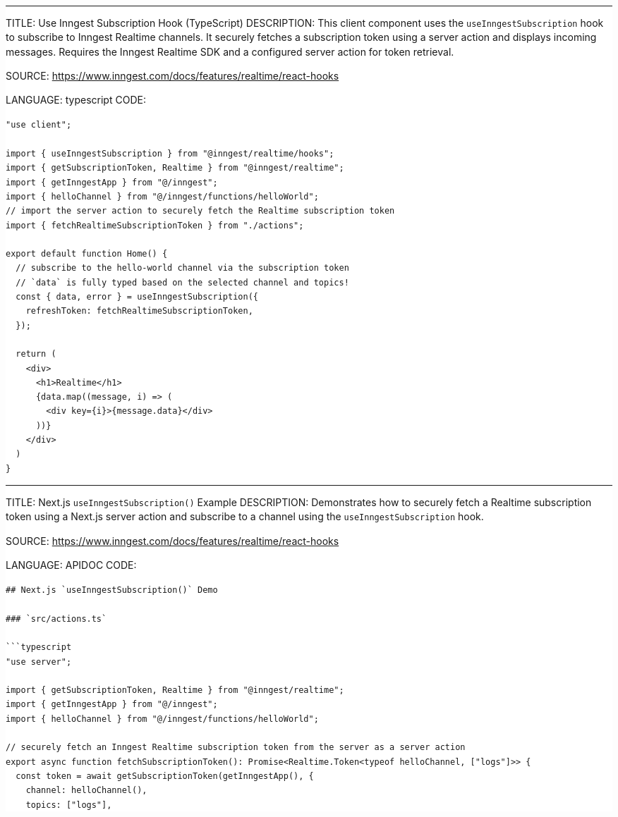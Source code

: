 --------------------------------

TITLE: Use Inngest Subscription Hook (TypeScript)
DESCRIPTION: This client component uses the `useInngestSubscription` hook to subscribe to Inngest Realtime channels. It securely fetches a subscription token using a server action and displays incoming messages. Requires the Inngest Realtime SDK and a configured server action for token retrieval.

SOURCE: https://www.inngest.com/docs/features/realtime/react-hooks

LANGUAGE: typescript
CODE:
```
"use client";

import { useInngestSubscription } from "@inngest/realtime/hooks";
import { getSubscriptionToken, Realtime } from "@inngest/realtime";
import { getInngestApp } from "@/inngest";
import { helloChannel } from "@/inngest/functions/helloWorld";
// import the server action to securely fetch the Realtime subscription token
import { fetchRealtimeSubscriptionToken } from "./actions";

export default function Home() {
  // subscribe to the hello-world channel via the subscription token
  // `data` is fully typed based on the selected channel and topics!
  const { data, error } = useInngestSubscription({
    refreshToken: fetchRealtimeSubscriptionToken,
  });

  return (
    <div>
      <h1>Realtime</h1>
      {data.map((message, i) => (
        <div key={i}>{message.data}</div>
      ))}
    </div>
  )
}
```

--------------------------------

TITLE: Next.js `useInngestSubscription()` Example
DESCRIPTION: Demonstrates how to securely fetch a Realtime subscription token using a Next.js server action and subscribe to a channel using the `useInngestSubscription` hook.

SOURCE: https://www.inngest.com/docs/features/realtime/react-hooks

LANGUAGE: APIDOC
CODE:
```
## Next.js `useInngestSubscription()` Demo

### `src/actions.ts`

```typescript
"use server";

import { getSubscriptionToken, Realtime } from "@inngest/realtime";
import { getInngestApp } from "@/inngest";
import { helloChannel } from "@/inngest/functions/helloWorld";

// securely fetch an Inngest Realtime subscription token from the server as a server action
export async function fetchSubscriptionToken(): Promise<Realtime.Token<typeof helloChannel, ["logs"]>> {
  const token = await getSubscriptionToken(getInngestApp(), {
    channel: helloChannel(),
    topics: ["logs"],
```